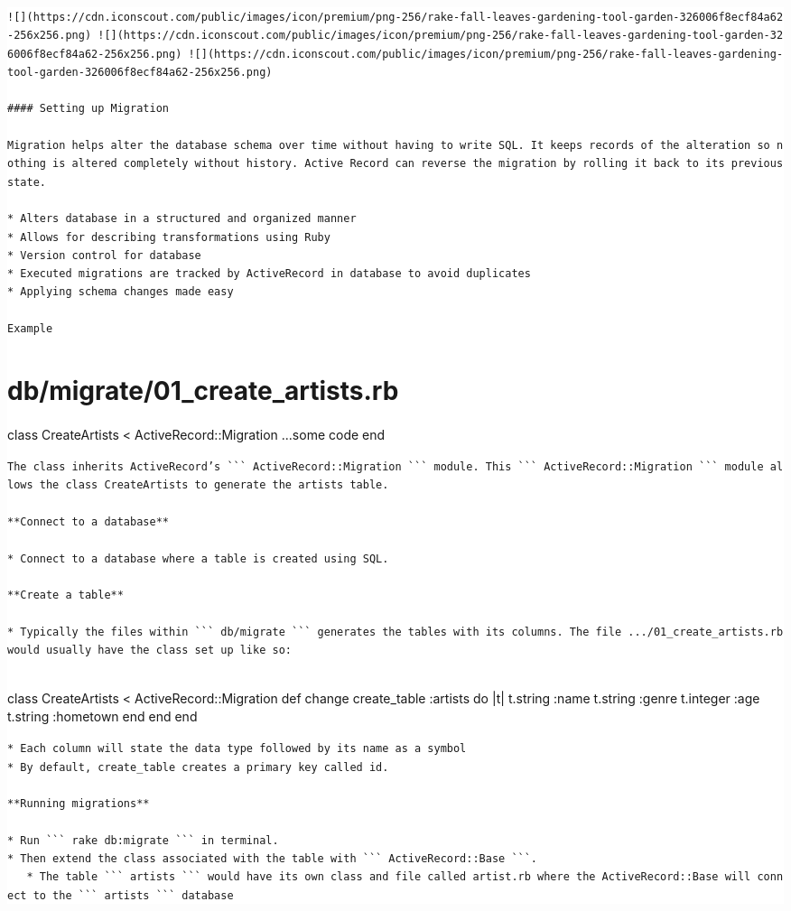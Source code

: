 ```
![](https://cdn.iconscout.com/public/images/icon/premium/png-256/rake-fall-leaves-gardening-tool-garden-326006f8ecf84a62-256x256.png) ![](https://cdn.iconscout.com/public/images/icon/premium/png-256/rake-fall-leaves-gardening-tool-garden-326006f8ecf84a62-256x256.png) ![](https://cdn.iconscout.com/public/images/icon/premium/png-256/rake-fall-leaves-gardening-tool-garden-326006f8ecf84a62-256x256.png)

#### Setting up Migration

Migration helps alter the database schema over time without having to write SQL. It keeps records of the alteration so nothing is altered completely without history. Active Record can reverse the migration by rolling it back to its previous state.

* Alters database in a structured and organized manner
* Allows for describing transformations using Ruby
* Version control for database
* Executed migrations are tracked by ActiveRecord in database to avoid duplicates
* Applying schema changes made easy

Example
```
# db/migrate/01_create_artists.rb
 
class CreateArtists < ActiveRecord::Migration
 ...some code
end
```
The class inherits ActiveRecord’s ``` ActiveRecord::Migration ``` module. This ``` ActiveRecord::Migration ``` module allows the class CreateArtists to generate the artists table.

**Connect to a database**

* Connect to a database where a table is created using SQL.

**Create a table**

* Typically the files within ``` db/migrate ``` generates the tables with its columns. The file .../01_create_artists.rb would usually have the class set up like so:
 
```
class CreateArtists < ActiveRecord::Migration
def change
    create_table :artists do |t|
      t.string :name
      t.string :genre
      t.integer :age
      t.string :hometown
    end
  end
end
```
* Each column will state the data type followed by its name as a symbol
* By default, create_table creates a primary key called id.

**Running migrations**

* Run ``` rake db:migrate ``` in terminal.
* Then extend the class associated with the table with ``` ActiveRecord::Base ```.
   * The table ``` artists ``` would have its own class and file called artist.rb where the ActiveRecord::Base will connect to the ``` artists ``` database

```